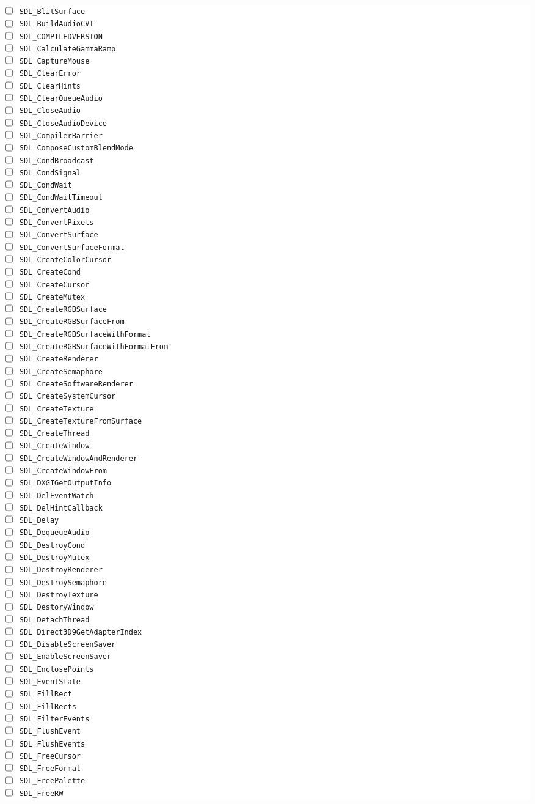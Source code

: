 * [ ] `SDL_BlitSurface`
* [ ] `SDL_BuildAudioCVT`
* [ ] `SDL_COMPILEDVERSION`
* [ ] `SDL_CalculateGammaRamp`
* [ ] `SDL_CaptureMouse`
* [ ] `SDL_ClearError`
* [ ] `SDL_ClearHints`
* [ ] `SDL_ClearQueueAudio`
* [ ] `SDL_CloseAudio`
* [ ] `SDL_CloseAudioDevice`
* [ ] `SDL_CompilerBarrier`
* [ ] `SDL_ComposeCustomBlendMode`
* [ ] `SDL_CondBroadcast`
* [ ] `SDL_CondSignal`
* [ ] `SDL_CondWait`
* [ ] `SDL_CondWaitTimeout`
* [ ] `SDL_ConvertAudio`
* [ ] `SDL_ConvertPixels`
* [ ] `SDL_ConvertSurface`
* [ ] `SDL_ConvertSurfaceFormat`
* [ ] `SDL_CreateColorCursor`
* [ ] `SDL_CreateCond`
* [ ] `SDL_CreateCursor`
* [ ] `SDL_CreateMutex`
* [ ] `SDL_CreateRGBSurface`
* [ ] `SDL_CreateRGBSurfaceFrom`
* [ ] `SDL_CreateRGBSurfaceWithFormat`
* [ ] `SDL_CreateRGBSurfaceWithFormatFrom`
* [ ] `SDL_CreateRenderer`
* [ ] `SDL_CreateSemaphore`
* [ ] `SDL_CreateSoftwareRenderer`
* [ ] `SDL_CreateSystemCursor`
* [ ] `SDL_CreateTexture`
* [ ] `SDL_CreateTextureFromSurface`
* [ ] `SDL_CreateThread`
* [ ] `SDL_CreateWindow`
* [ ] `SDL_CreateWindowAndRenderer`
* [ ] `SDL_CreateWindowFrom`
* [ ] `SDL_DXGIGetOutputInfo`
* [ ] `SDL_DelEventWatch`
* [ ] `SDL_DelHintCallback`
* [ ] `SDL_Delay`
* [ ] `SDL_DequeueAudio`
* [ ] `SDL_DestroyCond`
* [ ] `SDL_DestroyMutex`
* [ ] `SDL_DestroyRenderer`
* [ ] `SDL_DestroySemaphore`
* [ ] `SDL_DestroyTexture`
* [ ] `SDL_DestoryWindow`
* [ ] `SDL_DetachThread`
* [ ] `SDL_Direct3D9GetAdapterIndex`
* [ ] `SDL_DisableScreenSaver`
* [ ] `SDL_EnableScreenSaver`
* [ ] `SDL_EnclosePoints`
* [ ] `SDL_EventState`
* [ ] `SDL_FillRect`
* [ ] `SDL_FillRects`
* [ ] `SDL_FilterEvents`
* [ ] `SDL_FlushEvent`
* [ ] `SDL_FlushEvents`
* [ ] `SDL_FreeCursor`
* [ ] `SDL_FreeFormat`
* [ ] `SDL_FreePalette`
* [ ] `SDL_FreeRW`